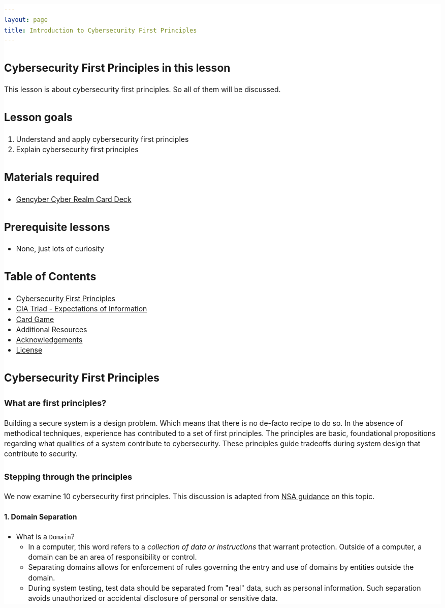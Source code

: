 ```yaml
---
layout: page
title: Introduction to Cybersecurity First Principles
---
```

## Cybersecurity First Principles in this lesson

This lesson is about cybersecurity first principles. So all of them will be discussed.

## Lesson goals

1. Understand and apply cybersecurity first principles
2. Explain cybersecurity first principles

## Materials required
- [Gencyber Cyber Realm Card Deck](https://gencybercards.com)

## Prerequisite lessons
- None, just lots of curiosity

## Table of Contents    

- [Cybersecurity First Principles](#cybersecurity-first-principles)
- [CIA Triad - Expectations of Information](#cia-triad---expectations-of-information)
- [Card Game](#card-game)
- [Additional Resources](#additional-resources)
- [Acknowledgements](#acknowledgements)
- [License](#license)


## Cybersecurity First Principles

### What are first principles?

Building a secure system is a design problem. Which means that there is no de-facto recipe to do so. In the absence of methodical techniques, experience has contributed to a set of first principles. The principles are basic, foundational propositions regarding what qualities of a system contribute to cybersecurity. These principles guide tradeoffs during system design that contribute to security.

### Stepping through the principles

We now examine 10 cybersecurity first principles. This discussion is adapted from [NSA guidance](https://users.cs.jmu.edu/tjadenbc/Bootcamp/0-GenCyber-First-Principles.pdf) on this topic.

#### 1. Domain Separation

- What is a `Domain`?
  - In a computer, this word refers to a _collection of data or instructions_ that warrant protection. Outside of a computer, a domain can be an area of responsibility or control.
  - Separating domains allows for enforcement of rules governing the entry and use of domains by entities outside the domain.
  - During system testing, test data should be separated from "real" data, such as personal information. Such separation avoids unauthorized or accidental disclosure of personal or sensitive data.
